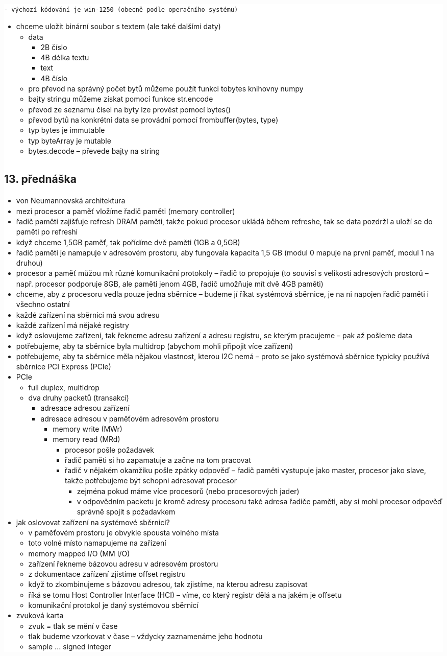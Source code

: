 	- výchozí kódování je win-1250 (obecně podle operačního systému)
- chceme uložit binární soubor s textem (ale také dalšími daty)
	- data
		- 2B číslo
		- 4B délka textu
		- text
		- 4B číslo
	- pro převod na správný počet bytů můžeme použít funkci tobytes knihovny numpy
	- bajty stringu můžeme získat pomocí funkce str.encode
	- převod ze seznamu čísel na byty lze provést pomocí bytes()
	- převod bytů na konkrétní data se provádní pomocí frombuffer(bytes, type)
	- typ bytes je immutable
	- typ byteArray je mutable
	- bytes.decode – převede bajty na string

## 13. přednáška

- von Neumannovská architektura
- mezi procesor a paměť vložíme řadič paměti (memory controller)
- řadič paměti zajišťuje refresh DRAM paměti, takže pokud procesor ukládá během refreshe, tak se data pozdrží a uloží se do paměti po refreshi
- když chceme 1,5GB paměť, tak pořídíme dvě paměti (1GB a 0,5GB)
- řadič paměti je namapuje v adresovém prostoru, aby fungovala kapacita 1,5 GB (modul 0 mapuje na první paměť, modul 1 na druhou)
- procesor a paměť můžou mít různé komunikační protokoly – řadič to propojuje (to souvisí s velikostí adresových prostorů – např. procesor podporuje 8GB, ale paměti jenom 4GB, řadič umožňuje mít dvě 4GB paměti)
- chceme, aby z procesoru vedla pouze jedna sběrnice – budeme jí říkat systémová sběrnice, je na ni napojen řadič paměti i všechno ostatní
- každé zařízení na sběrnici má svou adresu
- každé zařízení má nějaké registry
- když oslovujeme zařízení, tak řekneme adresu zařízení a adresu registru, se kterým pracujeme – pak až pošleme data
- potřebujeme, aby ta sběrnice byla multidrop (abychom mohli připojit více zařízení)
- potřebujeme, aby ta sběrnice měla nějakou vlastnost, kterou I2C nemá – proto se jako systémová sběrnice typicky používá sběrnice PCI Express (PCIe)
- PCIe
	- full duplex, multidrop
	- dva druhy packetů (transakcí)
		- adresace adresou zařízení
		- adresace adresou v paměťovém adresovém prostoru
			- memory write (MWr)
			- memory read (MRd)
				- procesor pošle požadavek
				- řadič paměti si ho zapamatuje a začne na tom pracovat
				- řadič v nějakém okamžiku pošle zpátky odpověď – řadič paměti vystupuje jako master, procesor jako slave, takže potřebujeme být schopni adresovat procesor
					- zejména pokud máme více procesorů (nebo procesorových jader)
					- v odpovědním packetu je kromě adresy procesoru také adresa řadiče paměti, aby si mohl procesor odpověď správně spojit s požadavkem
- jak oslovovat zařízení na systémové sběrnici?
	- v paměťovém prostoru je obvykle spousta volného místa
	- toto volné místo namapujeme na zařízení
	- memory mapped I/O (MM I/O)
	- zařízení řekneme bázovou adresu v adresovém prostoru
	- z dokumentace zařízení zjistíme offset registru
	- když to zkombinujeme s bázovou adresou, tak zjistíme, na kterou adresu zapisovat
	- říká se tomu Host Controller Interface (HCI) – víme, co který registr dělá a na jakém je offsetu
	- komunikační protokol je daný systémovou sběrnicí
- zvuková karta
	- zvuk = tlak se mění v čase
	- tlak budeme vzorkovat v čase – vždycky zaznamenáme jeho hodnotu
	- sample … signed integer